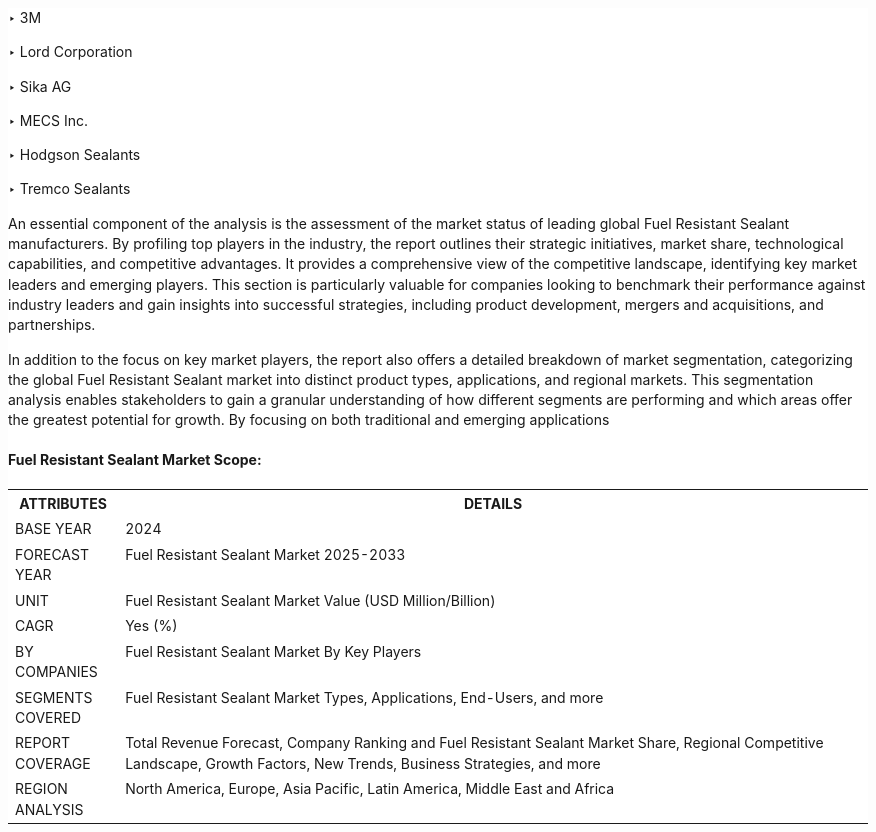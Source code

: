 ‣ 3M

‣ Lord Corporation

‣ Sika AG

‣ MECS Inc.

‣ Hodgson Sealants

‣ Tremco Sealants

An essential component of the analysis is the assessment of the market status of leading global Fuel Resistant Sealant manufacturers. By profiling top players in the industry, the report outlines their strategic initiatives, market share, technological capabilities, and competitive advantages. It provides a comprehensive view of the competitive landscape, identifying key market leaders and emerging players. This section is particularly valuable for companies looking to benchmark their performance against industry leaders and gain insights into successful strategies, including product development, mergers and acquisitions, and partnerships.

In addition to the focus on key market players, the report also offers a detailed breakdown of market segmentation, categorizing the global Fuel Resistant Sealant market into distinct product types, applications, and regional markets. This segmentation analysis enables stakeholders to gain a granular understanding of how different segments are performing and which areas offer the greatest potential for growth. By focusing on both traditional and emerging applications

<h4>Fuel Resistant Sealant Market Scope:</h4>
<table>
<tr>
<th>ATTRIBUTES</th>
<th>DETAILS</th>
</tr>
<tr>
<td>BASE YEAR</td>
<td>2024</td>
</tr>
<tr>
<td>FORECAST YEAR</td>
<td>Fuel Resistant Sealant Market 2025-2033</td>
</tr>
<tr>
<td>UNIT</td>
<td>Fuel Resistant Sealant Market Value (USD Million/Billion)</td>
<tr>
<td>CAGR</td>
<td>Yes (%)</td>
</tr>
</tr>
<tr>
<td>BY COMPANIES</td>
<td>Fuel Resistant Sealant Market By Key Players</td>
</tr>
<tr>
<td>SEGMENTS COVERED</td>
<td>Fuel Resistant Sealant Market Types, Applications, End-Users, and more</td>
</tr>
<tr>
<td>REPORT COVERAGE</td>
<td>Total Revenue Forecast, Company Ranking and Fuel Resistant Sealant Market Share, Regional Competitive Landscape, Growth Factors, New Trends, Business Strategies, and more</td>
</tr>
<tr>
<td>REGION ANALYSIS</td>
<td>North America, Europe, Asia Pacific, Latin America, Middle East and Africa</td>
</tr>
</table>
